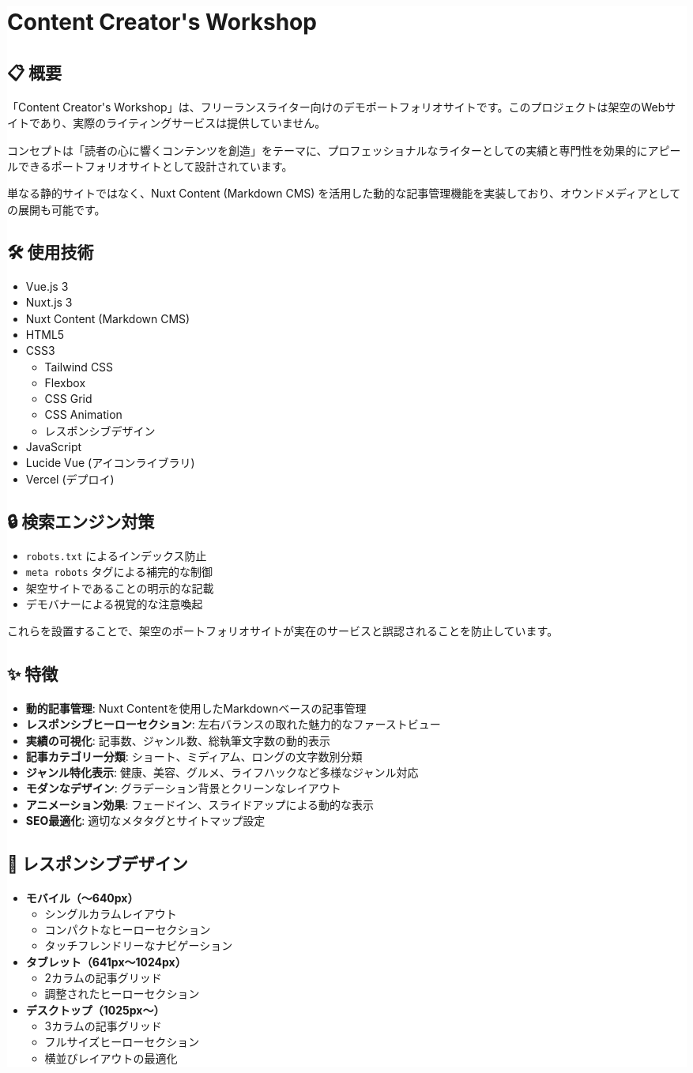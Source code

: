 # Content Creator's Workshop

## 📋 概要

「Content Creator's Workshop」は、フリーランスライター向けのデモポートフォリオサイトです。このプロジェクトは架空のWebサイトであり、実際のライティングサービスは提供していません。

コンセプトは「読者の心に響くコンテンツを創造」をテーマに、プロフェッショナルなライターとしての実績と専門性を効果的にアピールできるポートフォリオサイトとして設計されています。

単なる静的サイトではなく、Nuxt Content (Markdown CMS) を活用した動的な記事管理機能を実装しており、オウンドメディアとしての展開も可能です。

## 🛠️ 使用技術

- Vue.js 3
- Nuxt.js 3
- Nuxt Content (Markdown CMS)
- HTML5
- CSS3
  - Tailwind CSS
  - Flexbox
  - CSS Grid
  - CSS Animation
  - レスポンシブデザイン
- JavaScript
- Lucide Vue (アイコンライブラリ)
- Vercel (デプロイ)

## 🔒 検索エンジン対策

- `robots.txt` によるインデックス防止
- `meta robots` タグによる補完的な制御
- 架空サイトであることの明示的な記載
- デモバナーによる視覚的な注意喚起

これらを設置することで、架空のポートフォリオサイトが実在のサービスと誤認されることを防止しています。

## ✨ 特徴

- **動的記事管理**: Nuxt Contentを使用したMarkdownベースの記事管理
- **レスポンシブヒーローセクション**: 左右バランスの取れた魅力的なファーストビュー
- **実績の可視化**: 記事数、ジャンル数、総執筆文字数の動的表示
- **記事カテゴリー分類**: ショート、ミディアム、ロングの文字数別分類
- **ジャンル特化表示**: 健康、美容、グルメ、ライフハックなど多様なジャンル対応
- **モダンなデザイン**: グラデーション背景とクリーンなレイアウト
- **アニメーション効果**: フェードイン、スライドアップによる動的な表示
- **SEO最適化**: 適切なメタタグとサイトマップ設定

## 📱 レスポンシブデザイン

- **モバイル（～640px）**
  - シングルカラムレイアウト
  - コンパクトなヒーローセクション
  - タッチフレンドリーなナビゲーション
- **タブレット（641px～1024px）**
  - 2カラムの記事グリッド
  - 調整されたヒーローセクション
- **デスクトップ（1025px～）**
  - 3カラムの記事グリッド
  - フルサイズヒーローセクション
  - 横並びレイアウトの最適化
